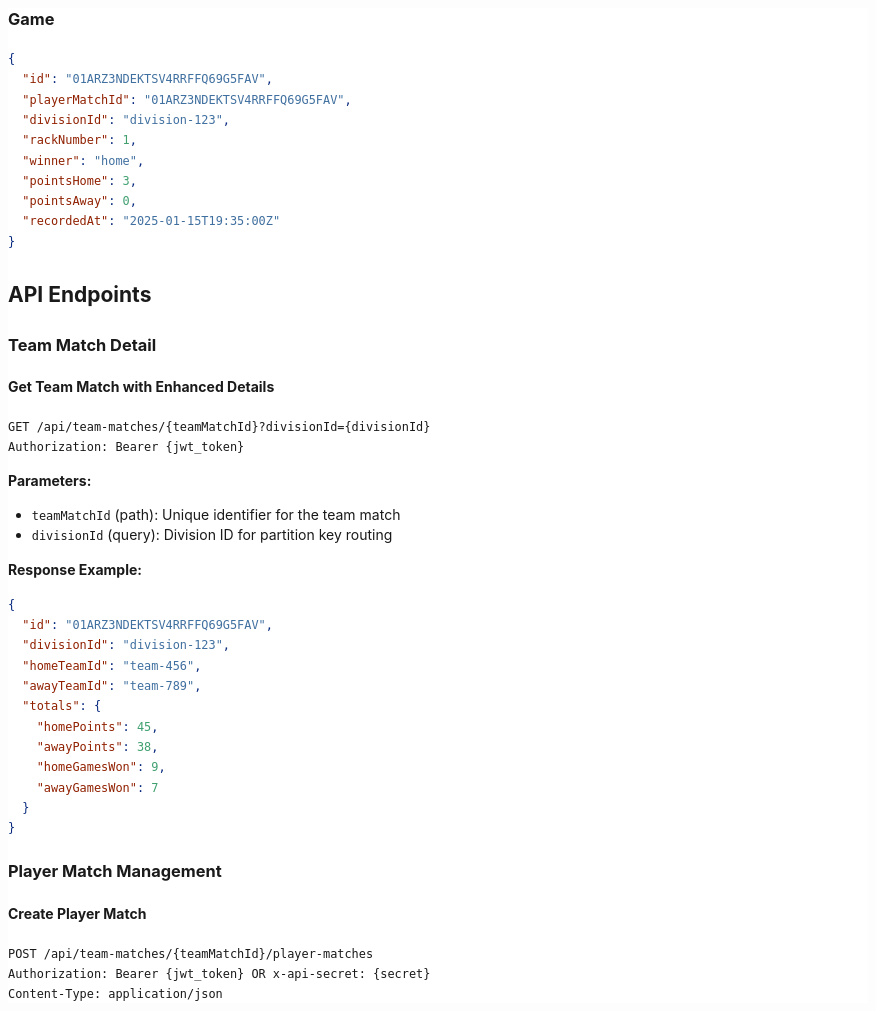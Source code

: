 
### Game
```json
{
  "id": "01ARZ3NDEKTSV4RRFFQ69G5FAV",
  "playerMatchId": "01ARZ3NDEKTSV4RRFFQ69G5FAV",
  "divisionId": "division-123",
  "rackNumber": 1,
  "winner": "home",
  "pointsHome": 3,
  "pointsAway": 0,
  "recordedAt": "2025-01-15T19:35:00Z"
}
```

## API Endpoints

### Team Match Detail

#### Get Team Match with Enhanced Details
```http
GET /api/team-matches/{teamMatchId}?divisionId={divisionId}
Authorization: Bearer {jwt_token}
```

**Parameters:**
- `teamMatchId` (path): Unique identifier for the team match
- `divisionId` (query): Division ID for partition key routing

**Response Example:**
```json
{
  "id": "01ARZ3NDEKTSV4RRFFQ69G5FAV",
  "divisionId": "division-123",
  "homeTeamId": "team-456",
  "awayTeamId": "team-789",
  "totals": {
    "homePoints": 45,
    "awayPoints": 38,
    "homeGamesWon": 9,
    "awayGamesWon": 7
  }
}
```

### Player Match Management

#### Create Player Match
```http
POST /api/team-matches/{teamMatchId}/player-matches
Authorization: Bearer {jwt_token} OR x-api-secret: {secret}
Content-Type: application/json
```
